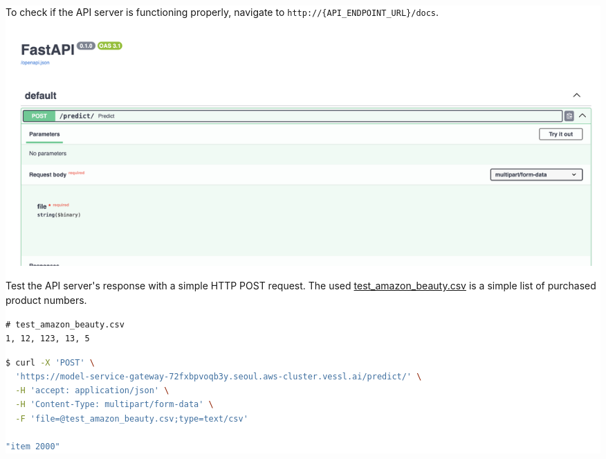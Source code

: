 To check if the API server is functioning properly, navigate to `http://{API_ENDPOINT_URL}/docs`.

![](asset/fastapi.png)

Test the API server's response with a simple HTTP POST request. The used [test_amazon_beauty.csv](test_amazon_beauty.csv) is a simple list of purchased product numbers.

```csv
# test_amazon_beauty.csv
1, 12, 123, 13, 5
```

```sh
$ curl -X 'POST' \
  'https://model-service-gateway-72fxbpvoqb3y.seoul.aws-cluster.vessl.ai/predict/' \
  -H 'accept: application/json' \
  -H 'Content-Type: multipart/form-data' \
  -F 'file=@test_amazon_beauty.csv;type=text/csv'
  
"item 2000"
```
